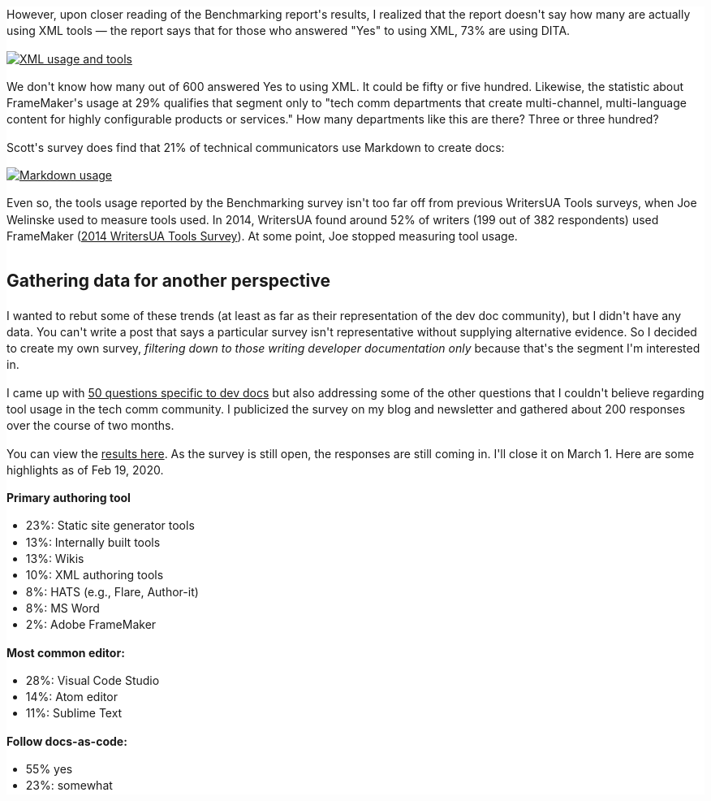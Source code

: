 However, upon closer reading of the Benchmarking report's results, I realized that the report doesn't say how many are actually using XML tools &mdash; the report says that for those who answered "Yes" to using XML, 73% are using DITA.

<a href="http://public2.brighttalk.com/resource/core/217857/the-state-of-technical-communication_474463.pdf"><img src="http://idratherbewritingmedia.com/images/xmlcontentresultsscott.png" alt="XML usage and tools"/></a>

We don't know how many out of 600 answered Yes to using XML. It could be fifty or five hundred. Likewise, the statistic about FrameMaker's usage at 29% qualifies that segment only to "tech comm departments that create multi-channel, multi-language content for highly configurable products or services." How many departments like this are there? Three or three hundred?

Scott's survey does find that 21% of technical communicators use Markdown to create docs:

<a href="http://public2.brighttalk.com/resource/core/217857/the-state-of-technical-communication_474463.pdf"><img src="https://idratherbewritingmedia.com/images/markdownresultsscott.png" alt="Markdown usage" /></a>

Even so, the tools usage reported by the Benchmarking survey isn't too far off from previous WritersUA Tools surveys, when Joe Welinske used to measure tools used. In 2014, WritersUA found around 52% of writers (199 out of 382 respondents) used FrameMaker ([2014 WritersUA Tools Survey](http://www.welinske.com/2014-writersua-tools-survey/)). At some point, Joe stopped measuring tool usage.

## Gathering data for another perspective

I wanted to rebut some of these trends (at least as far as their representation of the dev doc community), but I didn't have any data. You can't write a post that says a particular survey isn't representative without supplying alternative evidence. So I decided to create my own survey, *filtering down to those writing developer documentation only* because that's the segment I'm interested in.

I came up with [50 questions specific to dev docs](https://www.questionpro.com/a/TakeSurvey?tt=qYKAPa%2BvYY4%3D) but also addressing some of the other questions that I couldn't believe regarding tool usage in the tech comm community. I publicized the survey on my blog and newsletter and gathered about 200 responses over the course of two months.

You can view the [results here](https://www.questionpro.com/t/PGhS9ZgCFE). As the survey is still open, the responses are still coming in. I'll close it on March 1. Here are some highlights as of Feb 19, 2020.

**Primary authoring tool**

* 23%: Static site generator tools
* 13%: Internally built tools
* 13%: Wikis
* 10%: XML authoring tools
* 8%:  HATS (e.g., Flare, Author-it)
* 8%:  MS Word
* 2%:  Adobe FrameMaker

**Most common editor:**

* 28%: Visual Code Studio
* 14%: Atom editor
* 11%: Sublime Text

**Follow docs-as-code:**

* 55% yes
* 23%: somewhat
